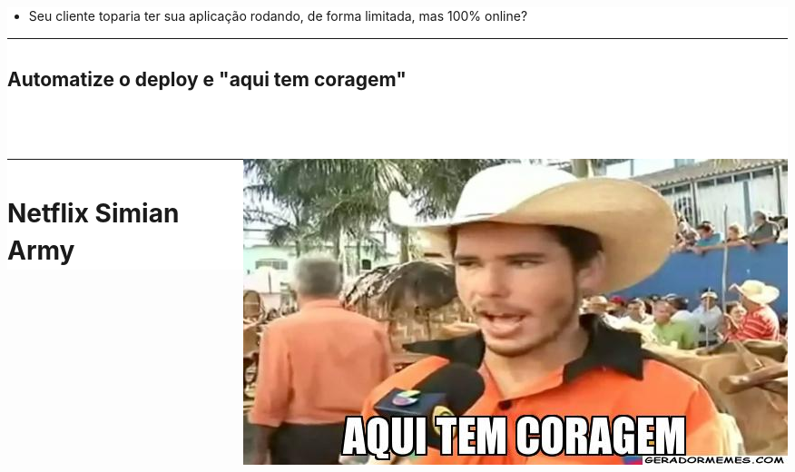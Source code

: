  - Seu cliente toparia ter sua aplicação rodando, de forma limitada, mas 100% online?
---

 Automatize o deploy e "aqui tem coragem"
 -
 
<br><br>

<img src="imgs/aquitemcoragem.jpg" align="right"> 


---

Netflix Simian Army
=

